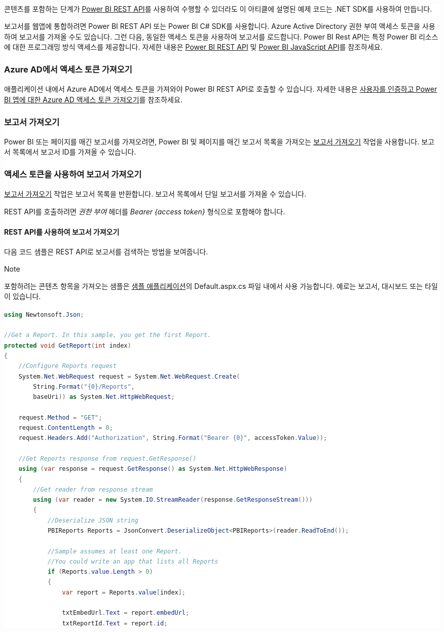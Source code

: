 콘텐츠를 포함하는 단계가 [Power BI REST API](/rest/api/power-bi/)를 사용하여 수행할 수 있더라도 이 아티클에 설명된 예제 코드는 .NET SDK를 사용하여 만듭니다.

보고서를 웹앱에 통합하려면 Power BI REST API 또는 Power BI C# SDK를 사용합니다. Azure Active Directory 권한 부여 액세스 토큰을 사용하여 보고서를 가져올 수도 있습니다. 그런 다음, 동일한 액세스 토큰을 사용하여 보고서를 로드합니다. Power BI Rest API는 특정 Power BI 리소스에 대한 프로그래밍 방식 액세스를 제공합니다. 자세한 내용은 [Power BI REST API](/rest/api/power-bi/) 및 [Power BI JavaScript API](https://github.com/Microsoft/PowerBI-JavaScript)를 참조하세요.

### <a name="get-an-access-token-from-azure-ad"></a>Azure AD에서 액세스 토큰 가져오기

애플리케이션 내에서 Azure AD에서 액세스 토큰을 가져와야 Power BI REST API로 호출할 수 있습니다. 자세한 내용은 [사용자를 인증하고 Power BI 앱에 대한 Azure AD 액세스 토큰 가져오기](get-azuread-access-token.md)를 참조하세요.

### <a name="get-a-report"></a>보고서 가져오기

Power BI 또는 페이지를 매긴 보고서를 가져오려면, Power BI 및 페이지를 매긴 보고서 목록을 가져오는 [보고서 가져오기](/rest/api/power-bi/reports/getreports) 작업을 사용합니다. 보고서 목록에서 보고서 ID를 가져올 수 있습니다.

### <a name="get-reports-by-using-an-access-token"></a>액세스 토큰을 사용하여 보고서 가져오기

[보고서 가져오기](/rest/api/power-bi/reports/getreports) 작업은 보고서 목록을 반환합니다. 보고서 목록에서 단일 보고서를 가져올 수 있습니다.

REST API를 호출하려면 *권한 부여* 헤더를 *Bearer {access token}* 형식으로 포함해야 합니다.

#### <a name="get-reports-with-the-rest-api"></a>REST API를 사용하여 보고서 가져오기

다음 코드 샘플은 REST API로 보고서를 검색하는 방법을 보여줍니다.

> [!Note]
> 포함하려는 콘텐츠 항목을 가져오는 샘플은 [샘플 애플리케이션](https://github.com/Microsoft/PowerBI-Developer-Samples)의 Default.aspx.cs 파일 내에서 사용 가능합니다. 예로는 보고서, 대시보드 또는 타일이 있습니다.

```csharp
using Newtonsoft.Json;

//Get a Report. In this sample, you get the first Report.
protected void GetReport(int index)
{
    //Configure Reports request
    System.Net.WebRequest request = System.Net.WebRequest.Create(
        String.Format("{0}/Reports",
        baseUri)) as System.Net.HttpWebRequest;

    request.Method = "GET";
    request.ContentLength = 0;
    request.Headers.Add("Authorization", String.Format("Bearer {0}", accessToken.Value));

    //Get Reports response from request.GetResponse()
    using (var response = request.GetResponse() as System.Net.HttpWebResponse)
    {
        //Get reader from response stream
        using (var reader = new System.IO.StreamReader(response.GetResponseStream()))
        {
            //Deserialize JSON string
            PBIReports Reports = JsonConvert.DeserializeObject<PBIReports>(reader.ReadToEnd());

            //Sample assumes at least one Report.
            //You could write an app that lists all Reports
            if (Reports.value.Length > 0)
            {
                var report = Reports.value[index];

                txtEmbedUrl.Text = report.embedUrl;
                txtReportId.Text = report.id;
```